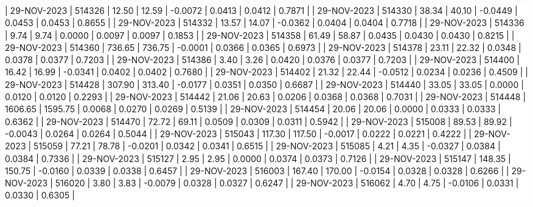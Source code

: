 | 29-NOV-2023 | 514326 | 12.50 | 12.59 | -0.0072 | 0.0413 | 0.0412 | 0.7871 |
| 29-NOV-2023 | 514330 | 38.34 | 40.10 | -0.0449 | 0.0453 | 0.0453 | 0.8655 |
| 29-NOV-2023 | 514332 | 13.57 | 14.07 | -0.0362 | 0.0404 | 0.0404 | 0.7718 |
| 29-NOV-2023 | 514336 | 9.74 | 9.74 | 0.0000 | 0.0097 | 0.0097 | 0.1853 |
| 29-NOV-2023 | 514358 | 61.49 | 58.87 | 0.0435 | 0.0430 | 0.0430 | 0.8215 |
| 29-NOV-2023 | 514360 | 736.65 | 736.75 | -0.0001 | 0.0366 | 0.0365 | 0.6973 |
| 29-NOV-2023 | 514378 | 23.11 | 22.32 | 0.0348 | 0.0378 | 0.0377 | 0.7203 |
| 29-NOV-2023 | 514386 | 3.40 | 3.26 | 0.0420 | 0.0376 | 0.0377 | 0.7203 |
| 29-NOV-2023 | 514400 | 16.42 | 16.99 | -0.0341 | 0.0402 | 0.0402 | 0.7680 |
| 29-NOV-2023 | 514402 | 21.32 | 22.44 | -0.0512 | 0.0234 | 0.0236 | 0.4509 |
| 29-NOV-2023 | 514428 | 307.90 | 313.40 | -0.0177 | 0.0351 | 0.0350 | 0.6687 |
| 29-NOV-2023 | 514440 | 33.05 | 33.05 | 0.0000 | 0.0120 | 0.0120 | 0.2293 |
| 29-NOV-2023 | 514442 | 21.06 | 20.63 | 0.0206 | 0.0368 | 0.0368 | 0.7031 |
| 29-NOV-2023 | 514448 | 1606.65 | 1595.75 | 0.0068 | 0.0270 | 0.0269 | 0.5139 |
| 29-NOV-2023 | 514454 | 20.06 | 20.06 | 0.0000 | 0.0333 | 0.0333 | 0.6362 |
| 29-NOV-2023 | 514470 | 72.72 | 69.11 | 0.0509 | 0.0309 | 0.0311 | 0.5942 |
| 29-NOV-2023 | 515008 | 89.53 | 89.92 | -0.0043 | 0.0264 | 0.0264 | 0.5044 |
| 29-NOV-2023 | 515043 | 117.30 | 117.50 | -0.0017 | 0.0222 | 0.0221 | 0.4222 |
| 29-NOV-2023 | 515059 | 77.21 | 78.78 | -0.0201 | 0.0342 | 0.0341 | 0.6515 |
| 29-NOV-2023 | 515085 | 4.21 | 4.35 | -0.0327 | 0.0384 | 0.0384 | 0.7336 |
| 29-NOV-2023 | 515127 | 2.95 | 2.95 | 0.0000 | 0.0374 | 0.0373 | 0.7126 |
| 29-NOV-2023 | 515147 | 148.35 | 150.75 | -0.0160 | 0.0339 | 0.0338 | 0.6457 |
| 29-NOV-2023 | 516003 | 167.40 | 170.00 | -0.0154 | 0.0328 | 0.0328 | 0.6266 |
| 29-NOV-2023 | 516020 | 3.80 | 3.83 | -0.0079 | 0.0328 | 0.0327 | 0.6247 |
| 29-NOV-2023 | 516062 | 4.70 | 4.75 | -0.0106 | 0.0331 | 0.0330 | 0.6305 |
